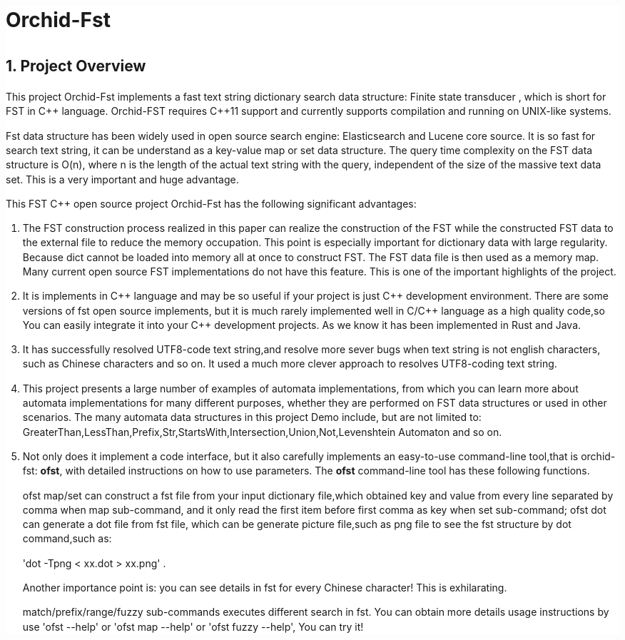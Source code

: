 

# Orchid-Fst

## 1.  Project Overview

This project Orchid-Fst  implements a fast text string dictionary search data structure:  Finite state transducer , which is short for FST in  C++ language. Orchid-FST requires C++11 support and currently supports compilation and running on UNIX-like systems.  

Fst data structure has been widely used in open source search engine: Elasticsearch and Lucene core source. It is so fast for search text string, it can be understand as a key-value map or set data structure. The query time complexity on the FST data structure is O(n), where n is the length of the actual text string with the query, independent of the size of the massive text data set. This is a very important and huge advantage. 

This FST C++ open source project Orchid-Fst has the following significant advantages:

1. The FST construction process realized in this paper can realize the construction of the FST while the constructed FST data to the external file to reduce the memory occupation. This point is especially important for dictionary data with large regularity. Because dict cannot be loaded into memory all at once to construct FST. The FST data file is then used as a memory map. Many current open source FST implementations do not have this feature. This is one of the important highlights of the project. 

2. It is implements in C++ language and may be so useful if your project is just C++ development environment. There are some versions of fst open source implements, but it is much rarely implemented well in C/C++ language as a high quality code,so  You can easily integrate it into your C++ development projects. As we know it has been implemented in Rust and Java.

3. It has successfully resolved UTF8-code text string,and resolve more sever bugs when text string is not english characters, such as Chinese characters and so on. It used a much more clever approach to resolves UTF8-coding text string.

4. This project presents a large number of examples of automata implementations, from which you can learn more about automata implementations for many different purposes, whether they are performed on FST data structures or used in other scenarios. The many automata data structures in this project Demo include, but are not limited to: GreaterThan,LessThan,Prefix,Str,StartsWith,Intersection,Union,Not,Levenshtein Automaton and so on.  

5. Not only does it implement a code interface, but it also carefully implements an easy-to-use command-line tool,that is orchid-fst:  **ofst**, with detailed instructions on how to use parameters. The **ofst** command-line tool has these following functions.

   ofst map/set can construct a fst file from your input dictionary file,which obtained key and value from every line separated by comma when map sub-command, and it only read the first item before first comma as key when set sub-command; ofst dot can generate a dot file from fst file, which can be generate picture file,such as png file to see the fst structure by dot command,such as:  

   'dot -Tpng < xx.dot > xx.png' .

   Another importance point is: you can see details in fst for every Chinese character! This is exhilarating.

   match/prefix/range/fuzzy sub-commands executes different search in fst. You can obtain more details usage instructions by use 'ofst --help' or 'ofst map --help' or 'ofst fuzzy --help', You can try it!
